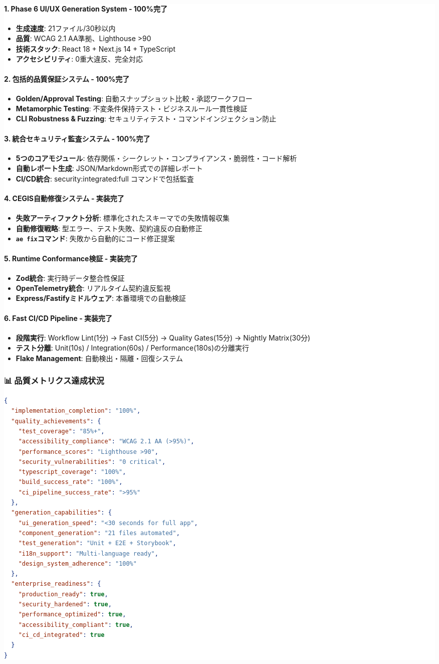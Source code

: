 #### 1. **Phase 6 UI/UX Generation System** - 100%完了
- **生成速度**: 21ファイル/30秒以内
- **品質**: WCAG 2.1 AA準拠、Lighthouse >90
- **技術スタック**: React 18 + Next.js 14 + TypeScript
- **アクセシビリティ**: 0重大違反、完全対応

#### 2. **包括的品質保証システム** - 100%完了  
- **Golden/Approval Testing**: 自動スナップショット比較・承認ワークフロー
- **Metamorphic Testing**: 不変条件保持テスト・ビジネスルール一貫性検証
- **CLI Robustness & Fuzzing**: セキュリティテスト・コマンドインジェクション防止

#### 3. **統合セキュリティ監査システム** - 100%完了
- **5つのコアモジュール**: 依存関係・シークレット・コンプライアンス・脆弱性・コード解析
- **自動レポート生成**: JSON/Markdown形式での詳細レポート
- **CI/CD統合**: security:integrated:full コマンドで包括監査

#### 4. **CEGIS自動修復システム** - 実装完了
- **失敗アーティファクト分析**: 標準化されたスキーマでの失敗情報収集
- **自動修復戦略**: 型エラー、テスト失敗、契約違反の自動修正
- **`ae fix`コマンド**: 失敗から自動的にコード修正提案

#### 5. **Runtime Conformance検証** - 実装完了
- **Zod統合**: 実行時データ整合性保証
- **OpenTelemetry統合**: リアルタイム契約違反監視
- **Express/Fastifyミドルウェア**: 本番環境での自動検証

#### 6. **Fast CI/CD Pipeline** - 実装完了
- **段階実行**: Workflow Lint(1分) → Fast CI(5分) → Quality Gates(15分) → Nightly Matrix(30分)
- **テスト分離**: Unit(10s) / Integration(60s) / Performance(180s)の分離実行
- **Flake Management**: 自動検出・隔離・回復システム

### 📊 品質メトリクス達成状況

```json
{
  "implementation_completion": "100%",
  "quality_achievements": {
    "test_coverage": "85%+",
    "accessibility_compliance": "WCAG 2.1 AA (>95%)",
    "performance_scores": "Lighthouse >90",
    "security_vulnerabilities": "0 critical",
    "typescript_coverage": "100%",
    "build_success_rate": "100%",
    "ci_pipeline_success_rate": ">95%"
  },
  "generation_capabilities": {
    "ui_generation_speed": "<30 seconds for full app",
    "component_generation": "21 files automated",
    "test_generation": "Unit + E2E + Storybook",
    "i18n_support": "Multi-language ready",
    "design_system_adherence": "100%"
  },
  "enterprise_readiness": {
    "production_ready": true,
    "security_hardened": true,
    "performance_optimized": true,
    "accessibility_compliant": true,
    "ci_cd_integrated": true
  }
}
```
